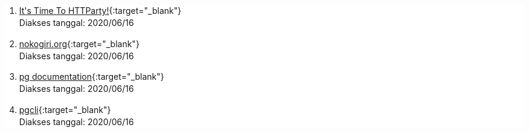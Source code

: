 1. [It's Time To HTTParty!](https://blog.teamtreehouse.com/its-time-to-httparty){:target="_blank"}
<br>Diakses tanggal: 2020/06/16

2. [nokogiri.org](https://nokogiri.org/){:target="_blank"}
<br>Diakses tanggal: 2020/06/16

3. [pg documentation](https://deveiate.org/code/pg/){:target="_blank"}
<br>Diakses tanggal: 2020/06/16

4. [pgcli](https://www.pgcli.com/){:target="_blank"}
<br>Diakses tanggal: 2020/06/16

